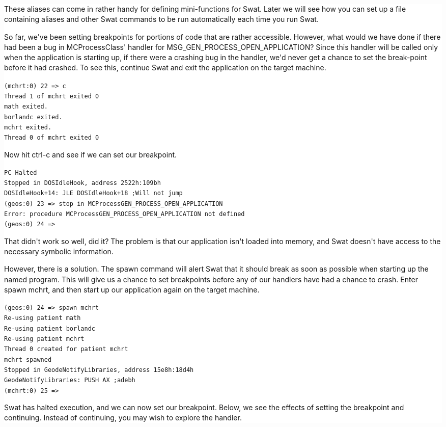 These aliases can come in rather handy for defining mini-functions for Swat. 
Later we will see how you can set up a file containing aliases and other Swat 
commands to be run automatically each time you run Swat.

So far, we've been setting breakpoints for portions of code that are rather 
accessible. However, what would we have done if there had been a bug in 
MCProcessClass' handler for MSG_GEN_PROCESS_OPEN_APPLICATION? 
Since this handler will be called only when the application is starting up, if 
there were a crashing bug in the handler, we'd never get a chance to set the 
break-point before it had crashed. To see this, continue Swat and exit the 
application on the target machine.

~~~
(mchrt:0) 22 => c
Thread 1 of mchrt exited 0
math exited.
borlandc exited.
mchrt exited.
Thread 0 of mchrt exited 0
~~~

Now hit ctrl-c and see if we can set our breakpoint.

~~~
PC Halted
Stopped in DOSIdleHook, address 2522h:109bh
DOSIdleHook+14: JLE DOSIdleHook+18 ;Will not jump
(geos:0) 23 => stop in MCProcessGEN_PROCESS_OPEN_APPLICATION
Error: procedure MCProcessGEN_PROCESS_OPEN_APPLICATION not defined
(geos:0) 24 => 
~~~

That didn't work so well, did it? The problem is that our application isn't 
loaded into memory, and Swat doesn't have access to the necessary symbolic 
information.

However, there is a solution. The spawn command will alert Swat that it 
should break as soon as possible when starting up the named program. This 
will give us a chance to set breakpoints before any of our handlers have had 
a chance to crash. Enter spawn mchrt, and then start up our application 
again on the target machine.

~~~
(geos:0) 24 => spawn mchrt
Re-using patient math
Re-using patient borlandc
Re-using patient mchrt
Thread 0 created for patient mchrt
mchrt spawned
Stopped in GeodeNotifyLibraries, address 15e8h:18d4h
GeodeNotifyLibraries: PUSH AX ;adebh
(mchrt:0) 25 => 
~~~

Swat has halted execution, and we can now set our breakpoint. Below, we see 
the effects of setting the breakpoint and continuing. Instead of continuing, 
you may wish to explore the handler.
